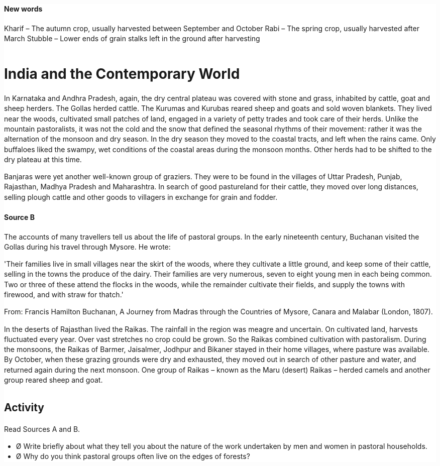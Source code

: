 #### New words

Kharif – The autumn crop, usually harvested between September and October Rabi – The spring crop, usually harvested after March Stubble – Lower ends of grain stalks left in the ground after harvesting

# **India and the Contemporary World**

In Karnataka and Andhra Pradesh, again, the dry central plateau was covered with stone and grass, inhabited by cattle, goat and sheep herders. The Gollas herded cattle. The Kurumas and Kurubas reared sheep and goats and sold woven blankets. They lived near the woods, cultivated small patches of land, engaged in a variety of petty trades and took care of their herds. Unlike the mountain pastoralists, it was not the cold and the snow that defined the seasonal rhythms of their movement: rather it was the alternation of the monsoon and dry season. In the dry season they moved to the coastal tracts, and left when the rains came. Only buffaloes liked the swampy, wet conditions of the coastal areas during the monsoon months. Other herds had to be shifted to the dry plateau at this time.

Banjaras were yet another well-known group of graziers. They were to be found in the villages of Uttar Pradesh, Punjab, Rajasthan, Madhya Pradesh and Maharashtra. In search of good pastureland for their cattle, they moved over long distances, selling plough cattle and other goods to villagers in exchange for grain and fodder.

#### **Source B**

The accounts of many travellers tell us about the life of pastoral groups. In the early nineteenth century, Buchanan visited the Gollas during his travel through Mysore. He wrote:

'Their families live in small villages near the skirt of the woods, where they cultivate a little ground, and keep some of their cattle, selling in the towns the produce of the dairy. Their families are very numerous, seven to eight young men in each being common. Two or three of these attend the flocks in the woods, while the remainder cultivate their fields, and supply the towns with firewood, and with straw for thatch.'

From: Francis Hamilton Buchanan, A Journey from Madras through the Countries of Mysore, Canara and Malabar (London, 1807).

In the deserts of Rajasthan lived the Raikas. The rainfall in the region was meagre and uncertain. On cultivated land, harvests fluctuated every year. Over vast stretches no crop could be grown. So the Raikas combined cultivation with pastoralism. During the monsoons, the Raikas of Barmer, Jaisalmer, Jodhpur and Bikaner stayed in their home villages, where pasture was available. By October, when these grazing grounds were dry and exhausted, they moved out in search of other pasture and water, and returned again during the next monsoon. One group of Raikas – known as the Maru (desert) Raikas – herded camels and another group reared sheep and goat.

## Activity

Read Sources A and B.

- Ø Write briefly about what they tell you about the nature of the work undertaken by men and women in pastoral households.
- Ø Why do you think pastoral groups often live on the edges of forests?
